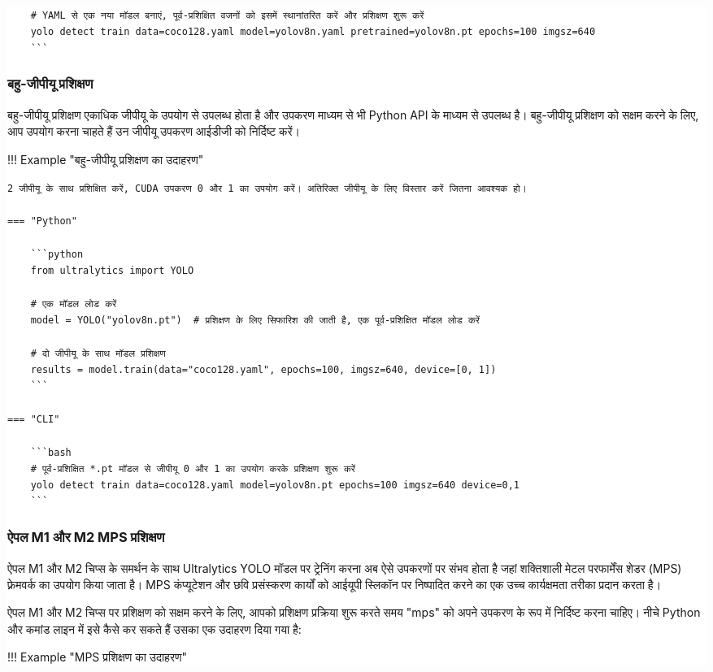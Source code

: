         # YAML से एक नया मॉडल बनाएं, पूर्व-प्रशिक्षित वजनों को इसमें स्थानांतरित करें और प्रशिक्षण शुरू करें
        yolo detect train data=coco128.yaml model=yolov8n.yaml pretrained=yolov8n.pt epochs=100 imgsz=640
        ```

### बहु-जीपीयू प्रशिक्षण

बहु-जीपीयू प्रशिक्षण एकाधिक जीपीयू के उपयोग से उपलब्ध होता है और उपकरण माध्यम से भी Python API के माध्यम से उपलब्ध है। बहु-जीपीयू प्रशिक्षण को सक्षम करने के लिए, आप उपयोग करना चाहते हैं उन जीपीयू उपकरण आईडीजी को निर्दिष्ट करें।

!!! Example "बहु-जीपीयू प्रशिक्षण का उदाहरण"

    2 जीपीयू के साथ प्रशिक्षित करें, CUDA उपकरण 0 और 1 का उपयोग करें। अतिरिक्त जीपीयू के लिए विस्तार करें जितना आवश्यक हो।

    === "Python"

        ```python
        from ultralytics import YOLO

        # एक मॉडल लोड करें
        model = YOLO("yolov8n.pt")  # प्रशिक्षण के लिए सिफारिश की जाती है, एक पूर्व-प्रशिक्षित मॉडल लोड करें

        # दो जीपीयू के साथ मॉडल प्रशिक्षण
        results = model.train(data="coco128.yaml", epochs=100, imgsz=640, device=[0, 1])
        ```

    === "CLI"

        ```bash
        # पूर्व-प्रशिक्षित *.pt मॉडल से जीपीयू 0 और 1 का उपयोग करके प्रशिक्षण शुरू करें
        yolo detect train data=coco128.yaml model=yolov8n.pt epochs=100 imgsz=640 device=0,1
        ```

### ऐपल M1 और M2 MPS प्रशिक्षण

ऐपल M1 और M2 चिप्स के समर्थन के साथ Ultralytics YOLO मॉडल पर ट्रेनिंग करना अब ऐसे उपकरणों पर संभव होता है जहां शक्तिशाली मेटल परफार्मेंस शेडर (MPS) फ़्रेमवर्क का उपयोग किया जाता है। MPS कंप्यूटेशन और छवि प्रसंस्करण कार्यों को आईयूपी स्लिकॉन पर निष्पादित करने का एक उच्च कार्यक्षमता तरीका प्रदान करता है।

ऐपल M1 और M2 चिप्स पर प्रशिक्षण को सक्षम करने के लिए, आपको प्रशिक्षण प्रक्रिया शुरू करते समय "mps" को अपने उपकरण के रूप में निर्दिष्ट करना चाहिए। नीचे Python और कमांड लाइन में इसे कैसे कर सकते हैं उसका एक उदाहरण दिया गया है:

!!! Example "MPS प्रशिक्षण का उदाहरण"
